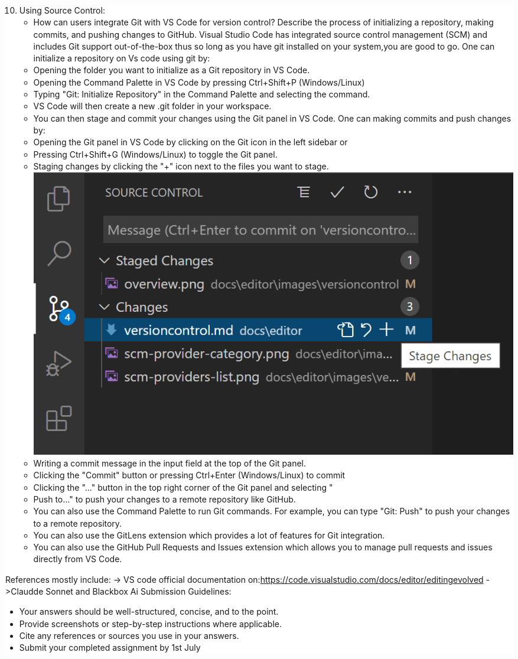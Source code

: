 10. Using Source Control:
    - How can users integrate Git with VS Code for version control? Describe the process of initializing a repository, making commits, and pushing changes to GitHub.
    Visual Studio Code has integrated source control management (SCM) and includes Git support out-of-the-box thus so long as you have git installed on your system,you are good to go.
    One can initialize a repository on Vs code using git by:
    - Opening the folder you want to initialize as a Git repository in VS Code.
    - Opening the Command Palette in VS Code by pressing Ctrl+Shift+P (Windows/Linux)
    - Typing "Git: Initialize Repository" in the Command Palette and selecting the command.
    - VS Code will then create a new .git folder in your workspace.
    - You can then stage and commit your changes using the Git panel in VS Code.
    One can making commits and push changes by:
    - Opening the Git panel in VS Code by clicking on the Git icon in the left sidebar or
    - Pressing Ctrl+Shift+G (Windows/Linux) to toggle the Git panel.
    - Staging changes by clicking the "+" icon next to the files you want to stage.![alt text](image-8.png)
    - Writing a commit message in the input field at the top of the Git panel.
    - Clicking the "Commit" button or pressing Ctrl+Enter (Windows/Linux) to commit
    - Clicking the "..." button in the top right corner of the Git panel and selecting "
    - Push to..." to push your changes to a remote repository like GitHub.
    - You can also use the Command Palette to run Git commands. For example, you can type "Git: Push" to push your changes to a remote repository.
    - You can also use the GitLens extension which provides a lot of features for Git integration.
    - You can also use the GitHub Pull Requests and Issues extension which allows you to manage pull requests and issues directly from VS Code.
   
References mostly include:
-> VS code official documentation on:https://code.visualstudio.com/docs/editor/editingevolved
->Claudde Sonnet and Blackbox Ai
 Submission Guidelines:
- Your answers should be well-structured, concise, and to the point.
- Provide screenshots or step-by-step instructions where applicable.
- Cite any references or sources you use in your answers.
- Submit your completed assignment by 1st July 

